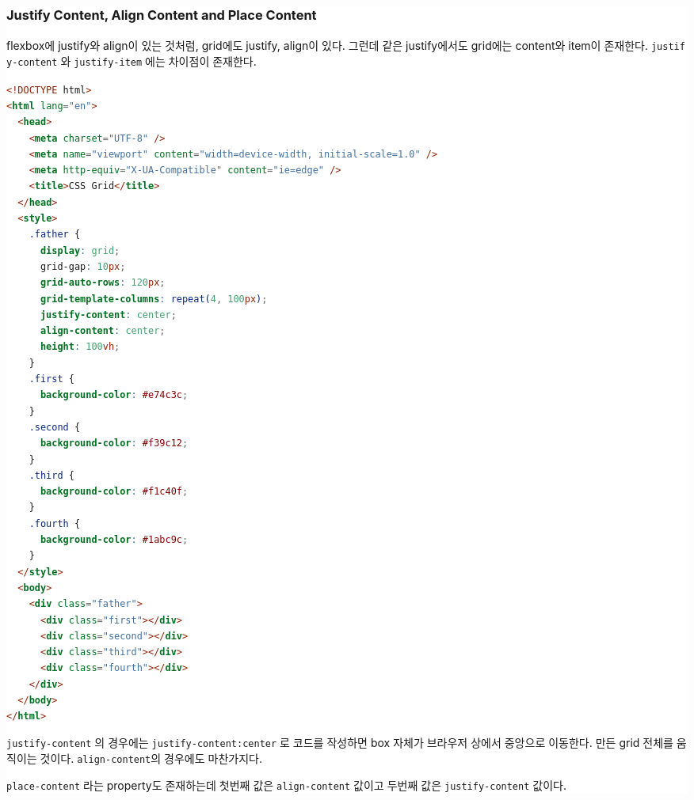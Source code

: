 ### Justify Content, Align Content and Place Content

flexbox에 justify와 align이 있는 것처럼, grid에도 justify, align이 있다. 그런데 같은 justify에서도 grid에는 content와 item이 존재한다. `justify-content` 와 `justify-item` 에는 차이점이 존재한다.

```html
<!DOCTYPE html>
<html lang="en">
  <head>
    <meta charset="UTF-8" />
    <meta name="viewport" content="width=device-width, initial-scale=1.0" />
    <meta http-equiv="X-UA-Compatible" content="ie=edge" />
    <title>CSS Grid</title>
  </head>
  <style>
    .father {
      display: grid;
      grid-gap: 10px;
      grid-auto-rows: 120px;
      grid-template-columns: repeat(4, 100px);
      justify-content: center;
      align-content: center;
      height: 100vh;
    }
    .first {
      background-color: #e74c3c;
    }
    .second {
      background-color: #f39c12;
    }
    .third {
      background-color: #f1c40f;
    }
    .fourth {
      background-color: #1abc9c;
    }
  </style>
  <body>
    <div class="father">
      <div class="first"></div>
      <div class="second"></div>
      <div class="third"></div>
      <div class="fourth"></div>
    </div>
  </body>
</html>
```

`justify-content` 의 경우에는 `justify-content:center` 로 코드를 작성하면 box 자체가 브라우저 상에서 중앙으로 이동한다. 만든 grid 전체를 움직이는 것이다. `align-content`의 경우에도 마찬가지다.

`place-content` 라는 property도 존재하는데 첫번째 값은 `align-content` 값이고 두번째 값은  `justify-content` 값이다.
